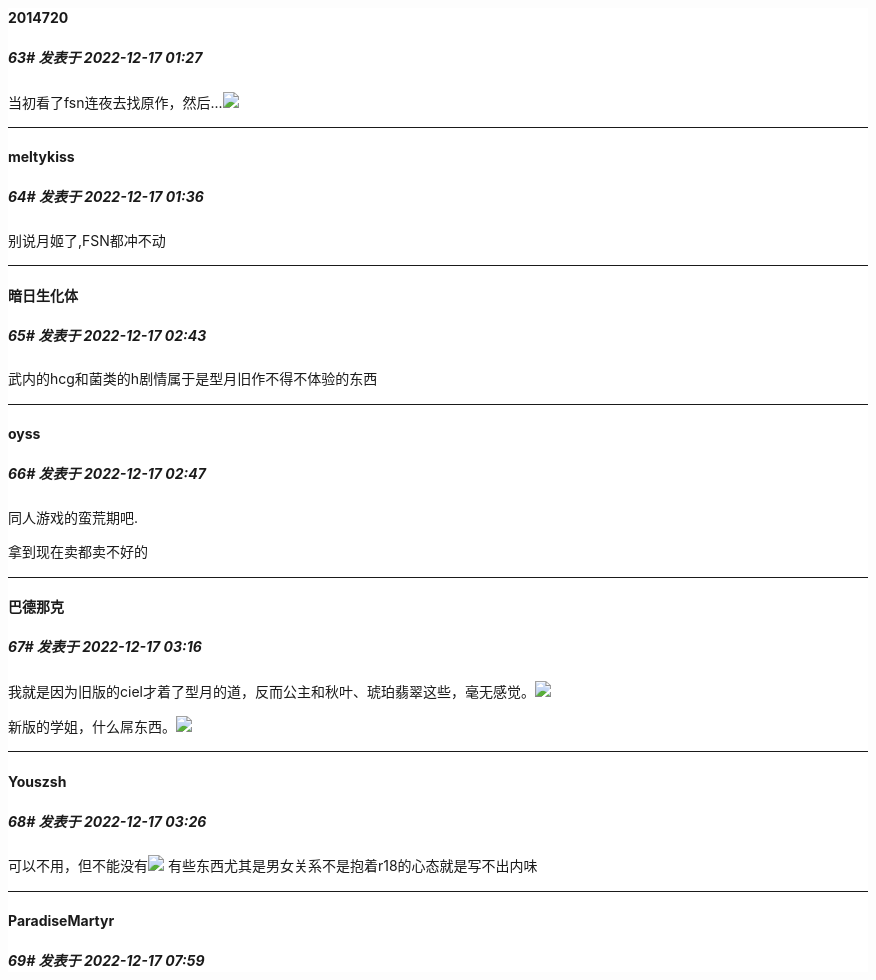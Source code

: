 ####  2014720  
##### 63#       发表于 2022-12-17 01:27

当初看了fsn连夜去找原作，然后...<img src="https://static.saraba1st.com/image/smiley/face2017/068.png" referrerpolicy="no-referrer">



*****

####  meltykiss  
##### 64#       发表于 2022-12-17 01:36

别说月姬了,FSN都冲不动



*****

####  暗日生化体  
##### 65#       发表于 2022-12-17 02:43

武内的hcg和菌类的h剧情属于是型月旧作不得不体验的东西

*****

####  oyss  
##### 66#       发表于 2022-12-17 02:47

同人游戏的蛮荒期吧.

拿到现在卖都卖不好的

*****

####  巴德那克  
##### 67#       发表于 2022-12-17 03:16

我就是因为旧版的ciel才着了型月的道，反而公主和秋叶、琥珀翡翠这些，毫无感觉。<img src="https://static.saraba1st.com/image/smiley/face2017/009.gif" referrerpolicy="no-referrer">

新版的学姐，什么屌东西。<img src="https://static.saraba1st.com/image/smiley/face2017/001.png" referrerpolicy="no-referrer">

*****

####  Youszsh  
##### 68#       发表于 2022-12-17 03:26

可以不用，但不能没有<img src="https://static.saraba1st.com/image/smiley/face2017/066.png" referrerpolicy="no-referrer">
有些东西尤其是男女关系不是抱着r18的心态就是写不出内味



*****

####  ParadiseMartyr  
##### 69#       发表于 2022-12-17 07:59
